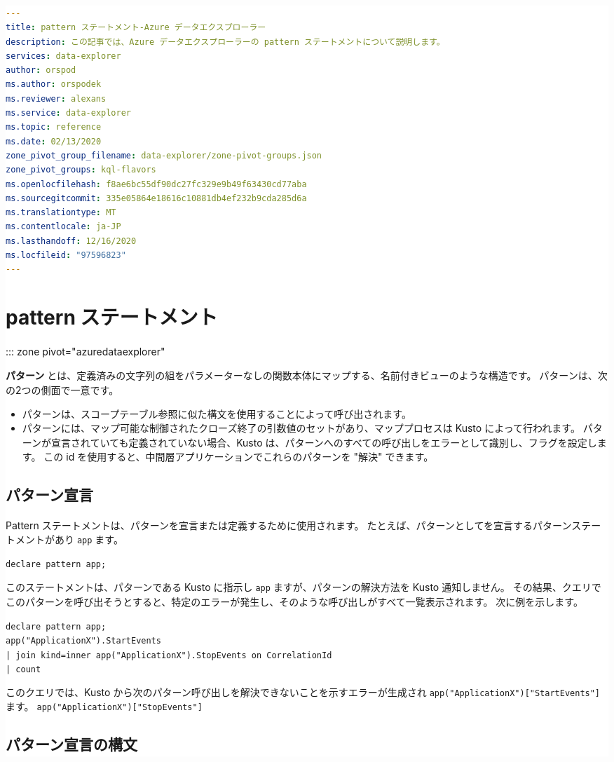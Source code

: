 ```yaml
---
title: pattern ステートメント-Azure データエクスプローラー
description: この記事では、Azure データエクスプローラーの pattern ステートメントについて説明します。
services: data-explorer
author: orspod
ms.author: orspodek
ms.reviewer: alexans
ms.service: data-explorer
ms.topic: reference
ms.date: 02/13/2020
zone_pivot_group_filename: data-explorer/zone-pivot-groups.json
zone_pivot_groups: kql-flavors
ms.openlocfilehash: f8ae6bc55df90dc27fc329e9b49f63430cd77aba
ms.sourcegitcommit: 335e05864e18616c10881db4ef232b9cda285d6a
ms.translationtype: MT
ms.contentlocale: ja-JP
ms.lasthandoff: 12/16/2020
ms.locfileid: "97596823"
---
```

# <a name="pattern-statement"></a>pattern ステートメント

::: zone pivot="azuredataexplorer"

**パターン** とは、定義済みの文字列の組をパラメーターなしの関数本体にマップする、名前付きビューのような構造です。 パターンは、次の2つの側面で一意です。

* パターンは、スコープテーブル参照に似た構文を使用することによって呼び出されます。
* パターンには、マップ可能な制御されたクローズ終了の引数値のセットがあり、マッププロセスは Kusto によって行われます。 パターンが宣言されていても定義されていない場合、Kusto は、パターンへのすべての呼び出しをエラーとして識別し、フラグを設定します。 この id を使用すると、中間層アプリケーションでこれらのパターンを "解決" できます。

## <a name="pattern-declaration"></a>パターン宣言

Pattern ステートメントは、パターンを宣言または定義するために使用されます。
たとえば、パターンとしてを宣言するパターンステートメントがあり `app` ます。

```kusto
declare pattern app;
```

このステートメントは、パターンである Kusto に指示し `app` ますが、パターンの解決方法を Kusto 通知しません。 その結果、クエリでこのパターンを呼び出そうとすると、特定のエラーが発生し、そのような呼び出しがすべて一覧表示されます。 次に例を示します。

```kusto
declare pattern app;
app("ApplicationX").StartEvents
| join kind=inner app("ApplicationX").StopEvents on CorrelationId
| count
```

このクエリでは、Kusto から次のパターン呼び出しを解決できないことを示すエラーが生成され `app("ApplicationX")["StartEvents"]` ます。 `app("ApplicationX")["StopEvents"]`

## <a name="syntax-of-pattern-declaration"></a>パターン宣言の構文
